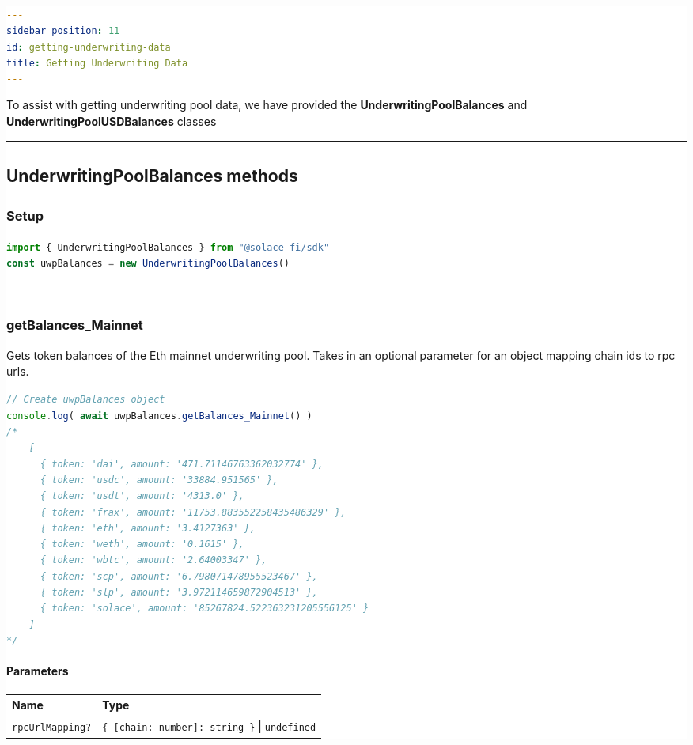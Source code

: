 ```yaml
---
sidebar_position: 11
id: getting-underwriting-data
title: Getting Underwriting Data
---
```


To assist with getting underwriting pool data, we have provided the **UnderwritingPoolBalances** and **UnderwritingPoolUSDBalances** classes

---

## **UnderwritingPoolBalances methods**

### **Setup**
```js
import { UnderwritingPoolBalances } from "@solace-fi/sdk"
const uwpBalances = new UnderwritingPoolBalances()
```

<br/>

### **getBalances_Mainnet**

Gets token balances of the Eth mainnet underwriting pool. Takes in an optional parameter for an object mapping chain ids to rpc urls.

```js
// Create uwpBalances object
console.log( await uwpBalances.getBalances_Mainnet() )
/*
    [
      { token: 'dai', amount: '471.71146763362032774' },
      { token: 'usdc', amount: '33884.951565' },
      { token: 'usdt', amount: '4313.0' },
      { token: 'frax', amount: '11753.883552258435486329' },
      { token: 'eth', amount: '3.4127363' },
      { token: 'weth', amount: '0.1615' },
      { token: 'wbtc', amount: '2.64003347' },
      { token: 'scp', amount: '6.798071478955523467' },
      { token: 'slp', amount: '3.972114659872904513' },
      { token: 'solace', amount: '85267824.522363231205556125' }
    ]
*/
```

#### Parameters

| Name | Type |
| :------ | :------ |
| `rpcUrlMapping?` | `{ [chain: number]: string }` \| `undefined` |

